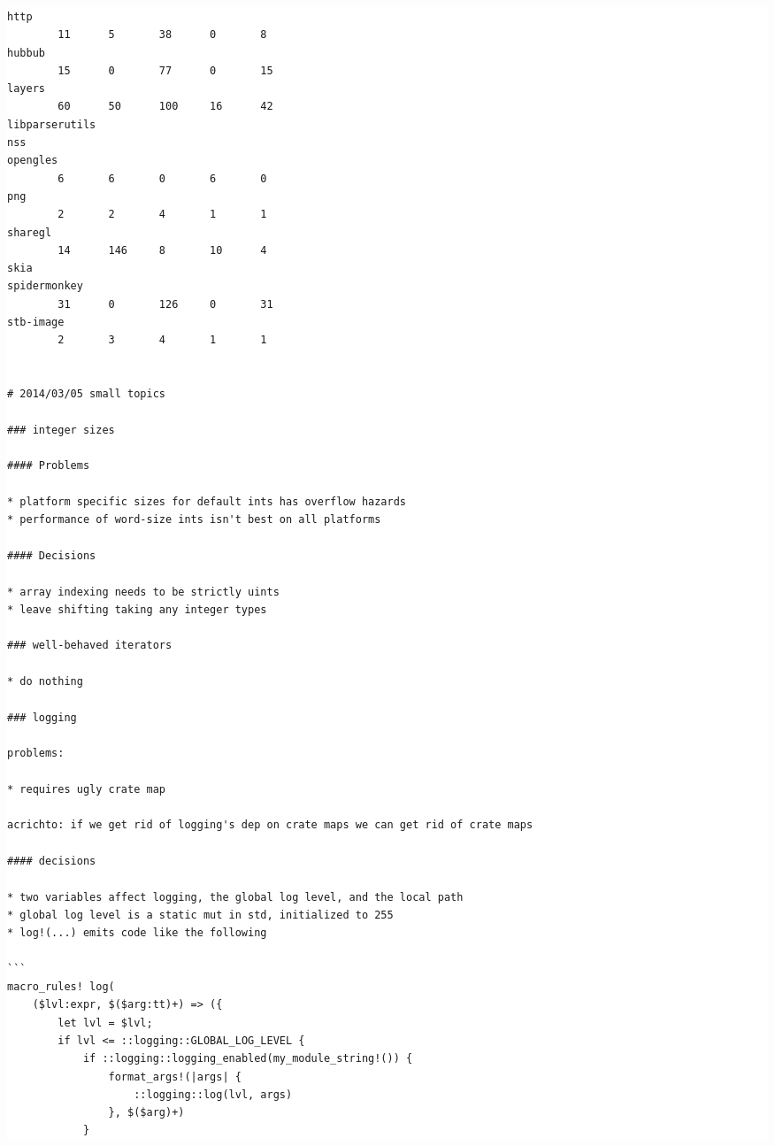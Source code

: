 ````
http
        11      5       38      0       8
hubbub
        15      0       77      0       15
layers
        60      50      100     16      42
libparserutils
nss
opengles
        6       6       0       6       0
png
        2       2       4       1       1
sharegl
        14      146     8       10      4
skia
spidermonkey
        31      0       126     0       31
stb-image
        2       3       4       1       1


# 2014/03/05 small topics

### integer sizes

#### Problems

* platform specific sizes for default ints has overflow hazards
* performance of word-size ints isn't best on all platforms

#### Decisions

* array indexing needs to be strictly uints
* leave shifting taking any integer types

### well-behaved iterators

* do nothing

### logging

problems:

* requires ugly crate map

acrichto: if we get rid of logging's dep on crate maps we can get rid of crate maps

#### decisions

* two variables affect logging, the global log level, and the local path
* global log level is a static mut in std, initialized to 255
* log!(...) emits code like the following

```
macro_rules! log(
    ($lvl:expr, $($arg:tt)+) => ({
        let lvl = $lvl;
        if lvl <= ::logging::GLOBAL_LOG_LEVEL {
            if ::logging::logging_enabled(my_module_string!()) {
                format_args!(|args| {
                    ::logging::log(lvl, args)
                }, $($arg)+)
            }
````